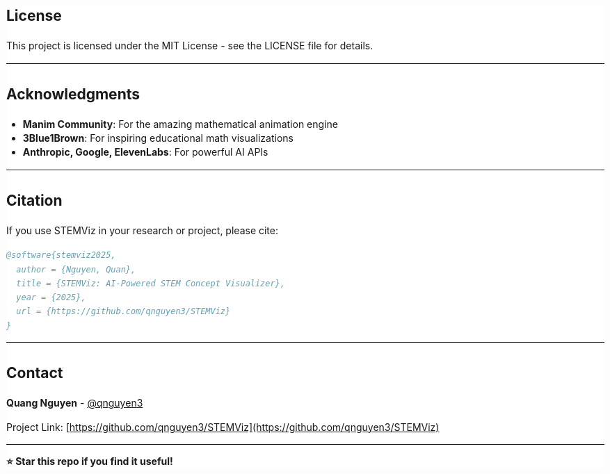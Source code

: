 ## License

This project is licensed under the MIT License - see the LICENSE file for details.

---

## Acknowledgments

- **Manim Community**: For the amazing mathematical animation engine
- **3Blue1Brown**: For inspiring educational math visualizations
- **Anthropic, Google, ElevenLabs**: For powerful AI APIs

---

## Citation

If you use STEMViz in your research or project, please cite:

```bibtex
@software{stemviz2025,
  author = {Nguyen, Quan},
  title = {STEMViz: AI-Powered STEM Concept Visualizer},
  year = {2025},
  url = {https://github.com/qnguyen3/STEMViz}
}
```

---

## Contact

**Quang Nguyen** - [@qnguyen3](https://github.com/qnguyen3)

Project Link: [https://github.com/qnguyen3/STEMViz](https://github.com/qnguyen3/STEMViz)

---

**⭐ Star this repo if you find it useful!**
